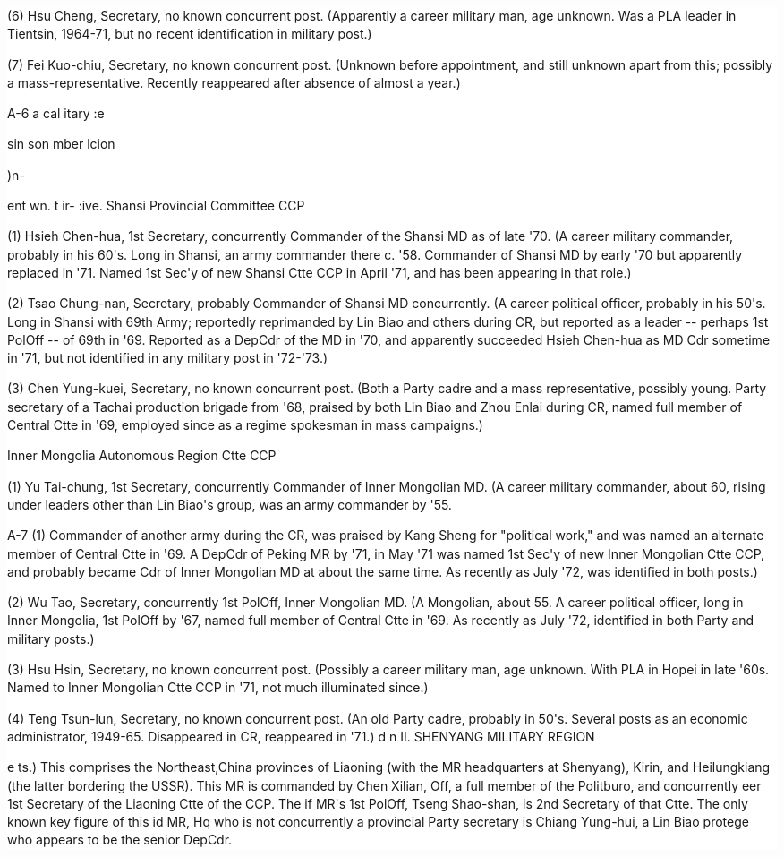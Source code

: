 (6) Hsu Cheng, Secretary, no known concurrent post. (Apparently a career military man, age unknown. Was a PLA leader in Tientsin, 1964-71, but no recent identification in military post.)

(7) Fei Kuo-chiu, Secretary, no known concurrent post. (Unknown before appointment, and still unknown apart from this; possibly a mass-representative. Recently reappeared after absence of almost a year.)

A-6 a cal itary :e

sin son mber lcion

)n-

ent wn. t ir- :ive. Shansi Provincial Committee CCP

(1) Hsieh Chen-hua, 1st Secretary, concurrently Commander of the Shansi MD as of late '70. (A career military commander, probably in his 60's. Long in Shansi, an army commander there c. '58. Commander of Shansi MD by early '70 but apparently replaced in '71. Named 1st Sec'y of new Shansi Ctte CCP in April '71, and has been appearing in that role.)

(2) Tsao Chung-nan, Secretary, probably Commander of Shansi MD concurrently. (A career political officer, probably in his 50's. Long in Shansi with 69th Army; reportedly reprimanded by Lin Biao and others during CR, but reported as a leader -- perhaps 1st PolOff -- of 69th in '69. Reported as a DepCdr of the MD in '70, and apparently succeeded Hsieh Chen-hua as MD Cdr sometime in '71, but not identified in any military post in '72-'73.)

(3) Chen Yung-kuei, Secretary, no known concurrent post. (Both a Party cadre and a mass representative, possibly young. Party secretary of a Tachai production brigade from '68, praised by both Lin Biao and Zhou Enlai during CR, named full member of Central Ctte in '69, employed since as a regime spokesman in mass campaigns.)

Inner Mongolia Autonomous Region Ctte CCP

(1) Yu Tai-chung, 1st Secretary, concurrently Commander of Inner Mongolian MD. (A career military commander, about 60, rising under leaders other than Lin Biao's group, was an army commander by '55.

A-7 (1) Commander of another army during the CR, was praised by Kang Sheng for "political work," and was named an alternate member of Central Ctte in '69. A DepCdr of Peking MR by '71, in May '71 was named 1st Sec'y of new Inner Mongolian Ctte CCP, and probably became Cdr of Inner Mongolian MD at about the same time. As recently as July '72, was identified in both posts.)

(2) Wu Tao, Secretary, concurrently 1st PolOff, Inner Mongolian MD. (A Mongolian, about 55. A career political officer, long in Inner Mongolia, 1st PolOff by '67, named full member of Central Ctte in '69. As recently as July '72, identified in both Party and military posts.)

(3) Hsu Hsin, Secretary, no known concurrent post. (Possibly a career military man, age unknown. With PLA in Hopei in late '60s. Named to Inner Mongolian Ctte CCP in '71, not much illuminated since.)

(4) Teng Tsun-lun, Secretary, no known concurrent post. (An old Party cadre, probably in 50's. Several posts as an economic administrator, 1949-65. Disappeared in CR, reappeared in '71.) d n II. SHENYANG MILITARY REGION

e ts.) This comprises the Northeast,China provinces of Liaoning (with the MR headquarters at Shenyang), Kirin, and Heilungkiang (the latter bordering the USSR). This MR is commanded by Chen Xilian, Off, a full member of the Politburo, and concurrently eer 1st Secretary of the Liaoning Ctte of the CCP. The if MR's 1st PolOff, Tseng Shao-shan, is 2nd Secretary of that Ctte. The only known key figure of this id MR, Hq who is not concurrently a provincial Party secretary is Chiang Yung-hui, a Lin Biao protege who appears to be the senior DepCdr.
